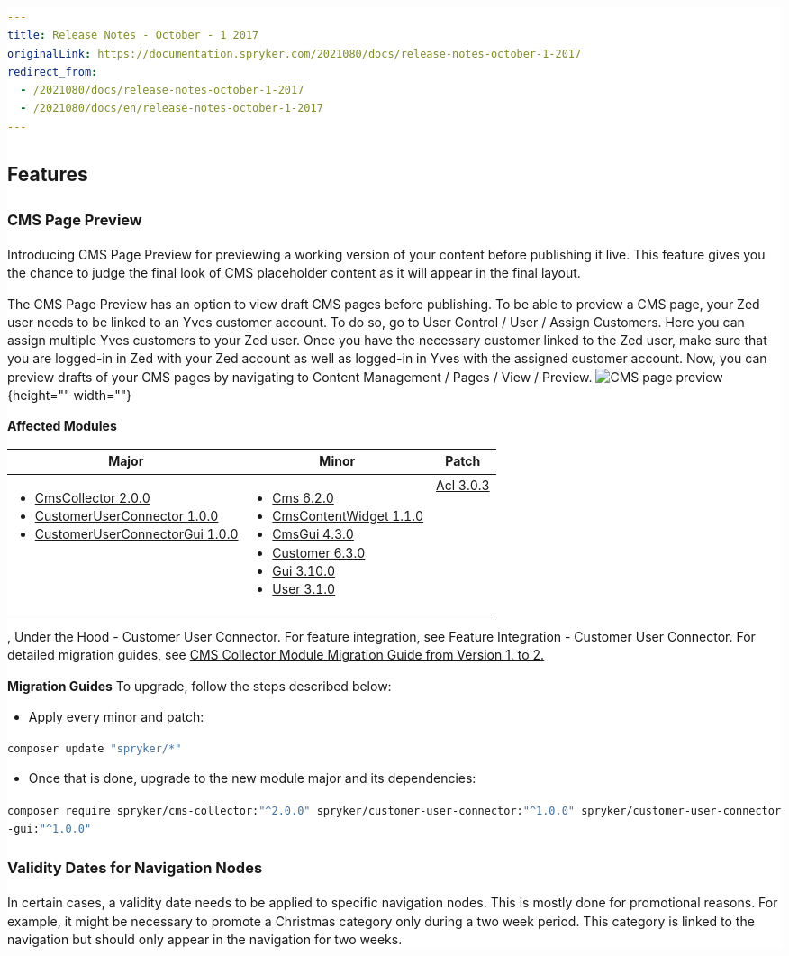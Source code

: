 ```yaml
---
title: Release Notes - October - 1 2017
originalLink: https://documentation.spryker.com/2021080/docs/release-notes-october-1-2017
redirect_from:
  - /2021080/docs/release-notes-october-1-2017
  - /2021080/docs/en/release-notes-october-1-2017
---
```


## Features
### CMS Page Preview
Introducing CMS Page Preview for previewing a working version of your content before publishing it live. This feature gives you the chance to judge the final look of CMS placeholder content as it will appear in the final layout. 

The CMS Page Preview has an option to view draft CMS pages before publishing. To be able to preview a CMS page, your Zed user needs to be linked to an Yves customer account. To do so, go to User Control / User / Assign Customers. Here you can assign multiple Yves customers to your Zed user. Once you have the necessary customer linked to the Zed user, make sure that you are logged-in in Zed with your Zed account as well as logged-in in Yves with the assigned customer account. Now, you can preview drafts of your CMS pages by navigating to Content Management / Pages / View / Preview.
![CMS page preview](https://spryker.s3.eu-central-1.amazonaws.com/docs/About/Releases/Archive/Release+Notes+-+October+-+1+2017/RN_cms_page_preview.gif){height="" width=""}

**Affected Modules**

| Major | Minor | Patch |
| --- | --- | --- |
| <ul><li>[CmsCollector 2.0.0](https://github.com/spryker/cms-collector/releases/tag/2.0.0)</li><li>[CustomerUserConnector 1.0.0](https://github.com/spryker/customer-user-connector/releases/tag/1.0.0)</li><li>[CustomerUserConnectorGui 1.0.0](https://github.com/spryker/customer-user-connector-gui/releases/tag/1.0.0)</li></ul> | <ul><li>[Cms 6.2.0](https://github.com/spryker/Cms/releases/tag/6.2.0)</li><li>[CmsContentWidget 1.1.0](https://github.com/spryker/cms-content-widget/releases/tag/1.1.0)</li><li>[CmsGui 4.3.0](https://github.com/spryker/cms-gui/releases/tag/4.3.0)</li><li>[Customer 6.3.0](https://github.com/spryker/Customer/releases/tag/6.3.0)</li><li>[Gui 3.10.0](https://github.com/spryker/Gui/releases/tag/3.10.0)</li><li>[User 3.1.0](https://github.com/spryker/User/releases/tag/3.1.0)</li></ul> | [Acl 3.0.3](https://github.com/spryker/Acl/releases/tag/3.0.3) |

, Under the Hood - Customer User Connector.
For feature integration, see Feature Integration - Customer User Connector.
For detailed migration guides, see [CMS Collector Module Migration Guide from Version 1. to 2.](https://documentation.spryker.com/v4/docs/mg-cms-collector#upgrading-from-version-1---to-version-2--)

**Migration Guides**
To upgrade, follow the steps described below:

* Apply every minor and patch:

```bash
composer update "spryker/*"
```

* Once that is done, upgrade to the new module major and its dependencies:

```bash
composer require spryker/cms-collector:"^2.0.0" spryker/customer-user-connector:"^1.0.0" spryker/customer-user-connector-gui:"^1.0.0"
```

### Validity Dates for Navigation Nodes
In certain cases, a validity date needs to be applied to specific navigation nodes. This is mostly done for promotional reasons. For example, it might be necessary to promote a Christmas category only during a two week period. This category is linked to the navigation but should only appear in the navigation for two weeks.
